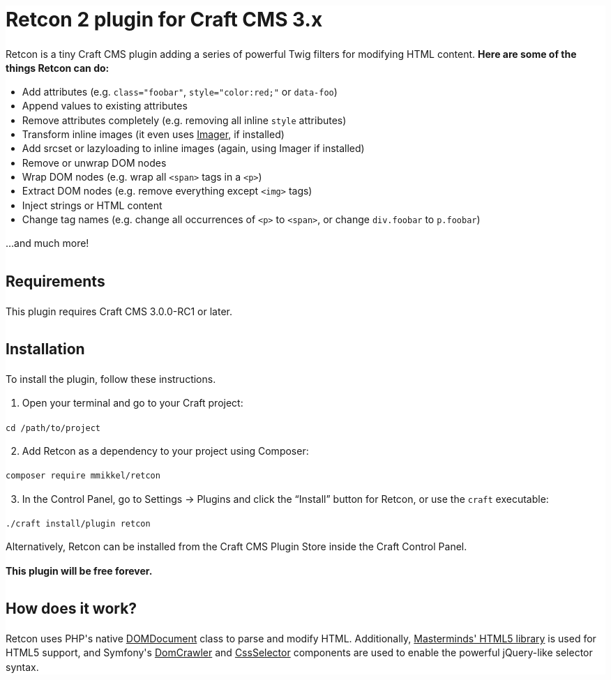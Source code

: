 # Retcon 2 plugin for Craft CMS 3.x

Retcon is a tiny Craft CMS plugin adding a series of powerful Twig filters for modifying HTML content. **Here are some of the things Retcon can do:**

* Add attributes (e.g. `class="foobar"`, `style="color:red;"` or `data-foo`)
* Append values to existing attributes
* Remove attributes completely (e.g. removing all inline `style` attributes)
* Transform inline images (it even uses [Imager](https://github.com/aelvan/Imager-Craft), if installed)
* Add srcset or lazyloading to inline images (again, using Imager if installed)
* Remove or unwrap DOM nodes
* Wrap DOM nodes (e.g. wrap all `<span>` tags in a `<p>`)
* Extract DOM nodes (e.g. remove everything except `<img>` tags)
* Inject strings or HTML content
* Change tag names (e.g. change all occurrences of `<p>` to `<span>`, or change `div.foobar` to `p.foobar`)

...and much more!

## Requirements

This plugin requires Craft CMS 3.0.0-RC1 or later.

## Installation

To install the plugin, follow these instructions.

1. Open your terminal and go to your Craft project:

`cd /path/to/project`

2. Add Retcon as a dependency to your project using Composer:

`composer require mmikkel/retcon`

3. In the Control Panel, go to Settings → Plugins and click the “Install” button for Retcon, or use the `craft` executable:

`./craft install/plugin retcon`

Alternatively, Retcon can be installed from the Craft CMS Plugin Store inside the Craft Control Panel.

**This plugin will be free forever.**

## How does it work?

Retcon uses PHP's native [DOMDocument](http://php.net/manual/en/class.domdocument.php) class to parse and modify HTML. Additionally, [Masterminds' HTML5 library](https://github.com/Masterminds/html5-php) is used for HTML5 support, and Symfony's [DomCrawler](https://symfony.com/doc/3.3/components/dom_crawler.html) and [CssSelector](https://symfony.com/doc/3.3/components/css_selector.html) components are used to enable the powerful jQuery-like selector syntax.

